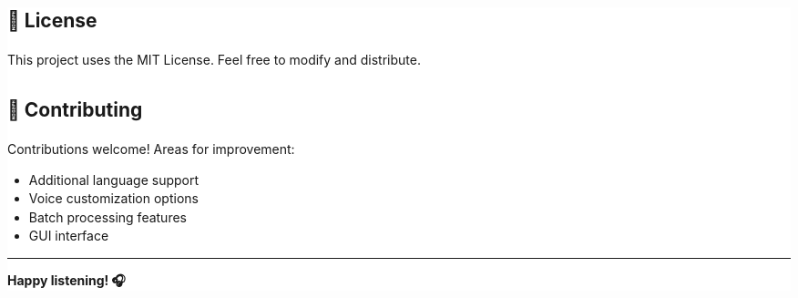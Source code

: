 ## 📄 License

This project uses the MIT License. Feel free to modify and distribute.

## 🤝 Contributing

Contributions welcome! Areas for improvement:
- Additional language support
- Voice customization options
- Batch processing features
- GUI interface

---

**Happy listening! 🎧**